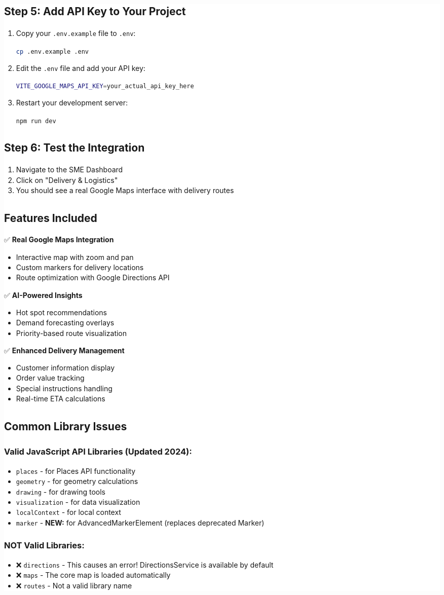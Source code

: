 ## Step 5: Add API Key to Your Project

1. Copy your `.env.example` file to `.env`:
   ```bash
   cp .env.example .env
   ```

2. Edit the `.env` file and add your API key:
   ```bash
   VITE_GOOGLE_MAPS_API_KEY=your_actual_api_key_here
   ```

3. Restart your development server:
   ```bash
   npm run dev
   ```

## Step 6: Test the Integration

1. Navigate to the SME Dashboard
2. Click on "Delivery & Logistics"
3. You should see a real Google Maps interface with delivery routes

## Features Included

✅ **Real Google Maps Integration**
- Interactive map with zoom and pan
- Custom markers for delivery locations
- Route optimization with Google Directions API

✅ **AI-Powered Insights**
- Hot spot recommendations
- Demand forecasting overlays
- Priority-based route visualization

✅ **Enhanced Delivery Management**
- Customer information display
- Order value tracking
- Special instructions handling
- Real-time ETA calculations

## Common Library Issues

### Valid JavaScript API Libraries (Updated 2024):
- `places` - for Places API functionality
- `geometry` - for geometry calculations  
- `drawing` - for drawing tools
- `visualization` - for data visualization
- `localContext` - for local context
- `marker` - **NEW:** for AdvancedMarkerElement (replaces deprecated Marker)

### NOT Valid Libraries:
- ❌ `directions` - This causes an error! DirectionsService is available by default
- ❌ `maps` - The core map is loaded automatically
- ❌ `routes` - Not a valid library name

